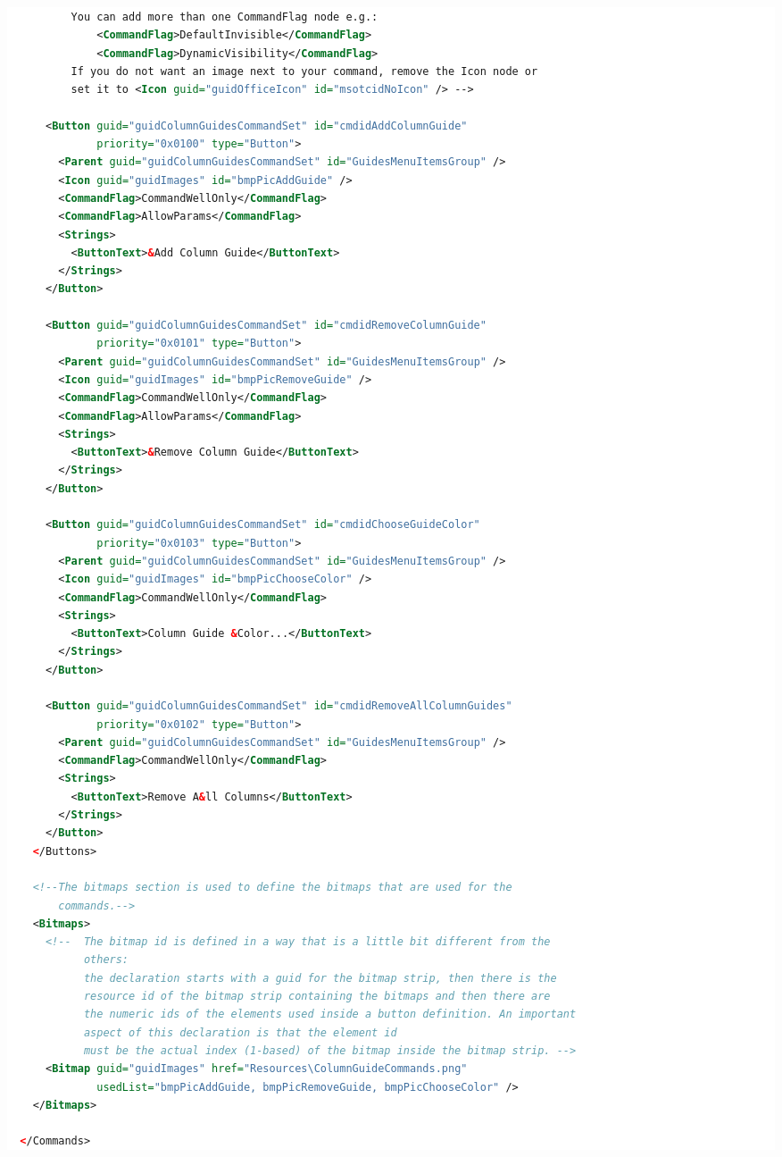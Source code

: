 ```xml  
          You can add more than one CommandFlag node e.g.:  
              <CommandFlag>DefaultInvisible</CommandFlag>  
              <CommandFlag>DynamicVisibility</CommandFlag>  
          If you do not want an image next to your command, remove the Icon node or   
          set it to <Icon guid="guidOfficeIcon" id="msotcidNoIcon" /> -->  
  
      <Button guid="guidColumnGuidesCommandSet" id="cmdidAddColumnGuide"   
              priority="0x0100" type="Button">  
        <Parent guid="guidColumnGuidesCommandSet" id="GuidesMenuItemsGroup" />  
        <Icon guid="guidImages" id="bmpPicAddGuide" />  
        <CommandFlag>CommandWellOnly</CommandFlag>  
        <CommandFlag>AllowParams</CommandFlag>  
        <Strings>  
          <ButtonText>&Add Column Guide</ButtonText>  
        </Strings>  
      </Button>  
  
      <Button guid="guidColumnGuidesCommandSet" id="cmdidRemoveColumnGuide"   
              priority="0x0101" type="Button">  
        <Parent guid="guidColumnGuidesCommandSet" id="GuidesMenuItemsGroup" />  
        <Icon guid="guidImages" id="bmpPicRemoveGuide" />  
        <CommandFlag>CommandWellOnly</CommandFlag>  
        <CommandFlag>AllowParams</CommandFlag>  
        <Strings>  
          <ButtonText>&Remove Column Guide</ButtonText>  
        </Strings>  
      </Button>  
  
      <Button guid="guidColumnGuidesCommandSet" id="cmdidChooseGuideColor"   
              priority="0x0103" type="Button">  
        <Parent guid="guidColumnGuidesCommandSet" id="GuidesMenuItemsGroup" />  
        <Icon guid="guidImages" id="bmpPicChooseColor" />  
        <CommandFlag>CommandWellOnly</CommandFlag>  
        <Strings>  
          <ButtonText>Column Guide &Color...</ButtonText>  
        </Strings>  
      </Button>  
  
      <Button guid="guidColumnGuidesCommandSet" id="cmdidRemoveAllColumnGuides"   
              priority="0x0102" type="Button">  
        <Parent guid="guidColumnGuidesCommandSet" id="GuidesMenuItemsGroup" />  
        <CommandFlag>CommandWellOnly</CommandFlag>  
        <Strings>  
          <ButtonText>Remove A&ll Columns</ButtonText>  
        </Strings>  
      </Button>  
    </Buttons>  
  
    <!--The bitmaps section is used to define the bitmaps that are used for the  
        commands.-->  
    <Bitmaps>  
      <!--  The bitmap id is defined in a way that is a little bit different from the  
            others:   
            the declaration starts with a guid for the bitmap strip, then there is the  
            resource id of the bitmap strip containing the bitmaps and then there are   
            the numeric ids of the elements used inside a button definition. An important  
            aspect of this declaration is that the element id   
            must be the actual index (1-based) of the bitmap inside the bitmap strip. -->  
      <Bitmap guid="guidImages" href="Resources\ColumnGuideCommands.png"   
              usedList="bmpPicAddGuide, bmpPicRemoveGuide, bmpPicChooseColor" />  
    </Bitmaps>  
  
  </Commands>  
```
